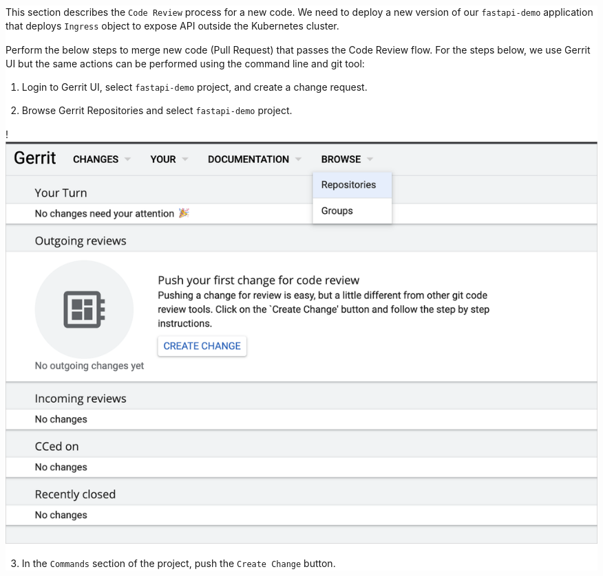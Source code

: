 This section describes the `Code Review` process for a new code. We need to deploy a new version of our `fastapi-demo` application that deploys `Ingress` object to expose API outside the Kubernetes cluster.

Perform the below steps to merge new code (Pull Request) that passes the Code Review flow. For the steps below, we use Gerrit UI but the same actions can be performed using the command line and git tool:

1. Login to Gerrit UI, select `fastapi-demo` project, and create a change request.

2. Browse Gerrit Repositories and select `fastapi-demo` project.

  !![Browse Gerrit repositories](../assets/use-cases/fastapi-scaffolding/gerrit-1.png)

3. In the `Commands` section of the project, push the `Create Change` button.
